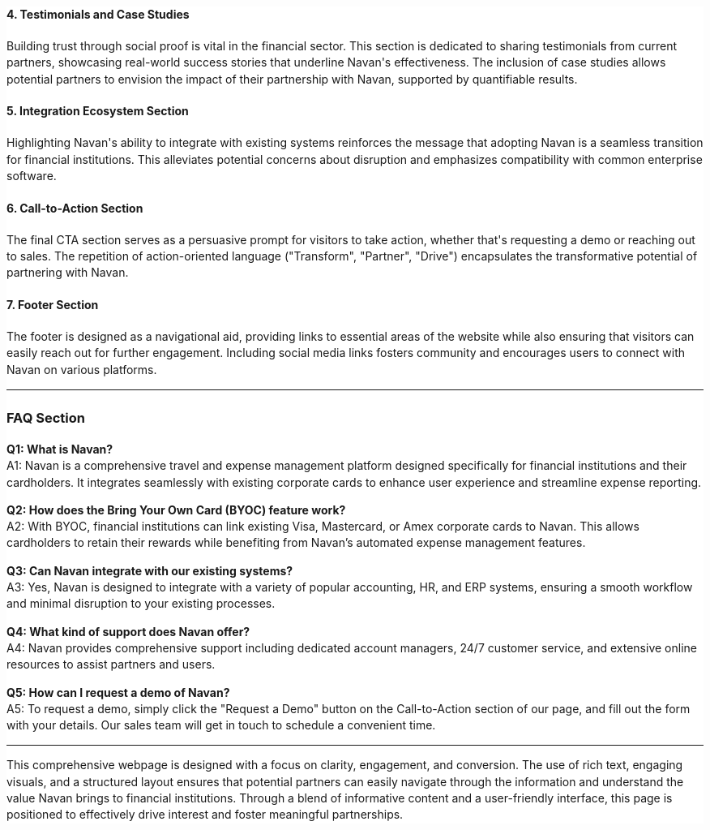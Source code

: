 #### **4. Testimonials and Case Studies**
Building trust through social proof is vital in the financial sector. This section is dedicated to sharing testimonials from current partners, showcasing real-world success stories that underline Navan's effectiveness. The inclusion of case studies allows potential partners to envision the impact of their partnership with Navan, supported by quantifiable results.

#### **5. Integration Ecosystem Section**
Highlighting Navan's ability to integrate with existing systems reinforces the message that adopting Navan is a seamless transition for financial institutions. This alleviates potential concerns about disruption and emphasizes compatibility with common enterprise software.

#### **6. Call-to-Action Section**
The final CTA section serves as a persuasive prompt for visitors to take action, whether that's requesting a demo or reaching out to sales. The repetition of action-oriented language ("Transform", "Partner", "Drive") encapsulates the transformative potential of partnering with Navan.

#### **7. Footer Section**
The footer is designed as a navigational aid, providing links to essential areas of the website while also ensuring that visitors can easily reach out for further engagement. Including social media links fosters community and encourages users to connect with Navan on various platforms.

---

### **FAQ Section**

**Q1: What is Navan?**  
A1: Navan is a comprehensive travel and expense management platform designed specifically for financial institutions and their cardholders. It integrates seamlessly with existing corporate cards to enhance user experience and streamline expense reporting.

**Q2: How does the Bring Your Own Card (BYOC) feature work?**  
A2: With BYOC, financial institutions can link existing Visa, Mastercard, or Amex corporate cards to Navan. This allows cardholders to retain their rewards while benefiting from Navan’s automated expense management features.

**Q3: Can Navan integrate with our existing systems?**  
A3: Yes, Navan is designed to integrate with a variety of popular accounting, HR, and ERP systems, ensuring a smooth workflow and minimal disruption to your existing processes.

**Q4: What kind of support does Navan offer?**  
A4: Navan provides comprehensive support including dedicated account managers, 24/7 customer service, and extensive online resources to assist partners and users.

**Q5: How can I request a demo of Navan?**  
A5: To request a demo, simply click the "Request a Demo" button on the Call-to-Action section of our page, and fill out the form with your details. Our sales team will get in touch to schedule a convenient time.

---

This comprehensive webpage is designed with a focus on clarity, engagement, and conversion. The use of rich text, engaging visuals, and a structured layout ensures that potential partners can easily navigate through the information and understand the value Navan brings to financial institutions. Through a blend of informative content and a user-friendly interface, this page is positioned to effectively drive interest and foster meaningful partnerships.